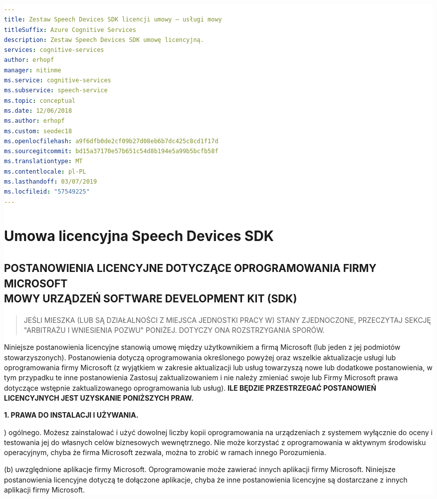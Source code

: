 ```yaml
---
title: Zestaw Speech Devices SDK licencji umowy — usługi mowy
titleSuffix: Azure Cognitive Services
description: Zestaw Speech Devices SDK umowę licencyjną.
services: cognitive-services
author: erhopf
manager: nitinme
ms.service: cognitive-services
ms.subservice: speech-service
ms.topic: conceptual
ms.date: 12/06/2018
ms.author: erhopf
ms.custom: seodec18
ms.openlocfilehash: a9f6dfb0de2cf09b27d08eb6b7dc425c8cd1f17d
ms.sourcegitcommit: bd15a37170e57b651c54d8b194e5a99b5bcfb58f
ms.translationtype: MT
ms.contentlocale: pl-PL
ms.lasthandoff: 03/07/2019
ms.locfileid: "57549225"
---
```

# <a name="speech-devices-sdk-license-agreement"></a>Umowa licencyjna Speech Devices SDK

## <a name="microsoft-software-license-termsbrspeech-devices-software-development-kit-sdk"></a>POSTANOWIENIA LICENCYJNE DOTYCZĄCE OPROGRAMOWANIA FIRMY MICROSOFT<br>MOWY URZĄDZEŃ SOFTWARE DEVELOPMENT KIT (SDK)

> JEŚLI MIESZKA (LUB SĄ DZIAŁALNOŚCI Z MIEJSCA JEDNOSTKI PRACY W) STANY ZJEDNOCZONE, PRZECZYTAJ SEKCJĘ "ARBITRAŻU I WNIESIENIA POZWU" PONIŻEJ. DOTYCZY ONA ROZSTRZYGANIA SPORÓW.

Niniejsze postanowienia licencyjne stanowią umowę między użytkownikiem a firmą Microsoft (lub jeden z jej podmiotów stowarzyszonych). Postanowienia dotyczą oprogramowania określonego powyżej oraz wszelkie aktualizacje usługi lub oprogramowania firmy Microsoft (z wyjątkiem w zakresie aktualizacji lub usług towarzyszą nowe lub dodatkowe postanowienia, w tym przypadku te inne postanowienia Zastosuj zaktualizowaniem i nie należy zmieniać swoje lub Firmy Microsoft prawa dotyczące wstępnie zaktualizowanego oprogramowania lub usług). **ILE BĘDZIE PRZESTRZEGAĆ POSTANOWIEŃ LICENCYJNYCH JEST UZYSKANIE PONIŻSZYCH PRAW.**

**1\. PRAWA DO INSTALACJI I UŻYWANIA.**

) ogólnego. Możesz zainstalować i użyć dowolnej liczby kopii oprogramowania na urządzeniach z systemem wyłącznie do oceny i testowania jej do własnych celów biznesowych wewnętrznego. Nie może korzystać z oprogramowania w aktywnym środowisku operacyjnym, chyba że firma Microsoft zezwala, można to zrobić w ramach innego Porozumienia.

(b) uwzględnione aplikacje firmy Microsoft. Oprogramowanie może zawierać innych aplikacji firmy Microsoft. Niniejsze postanowienia licencyjne dotyczą te dołączone aplikacje, chyba że inne postanowienia licencyjne są dostarczane z innych aplikacji firmy Microsoft.
